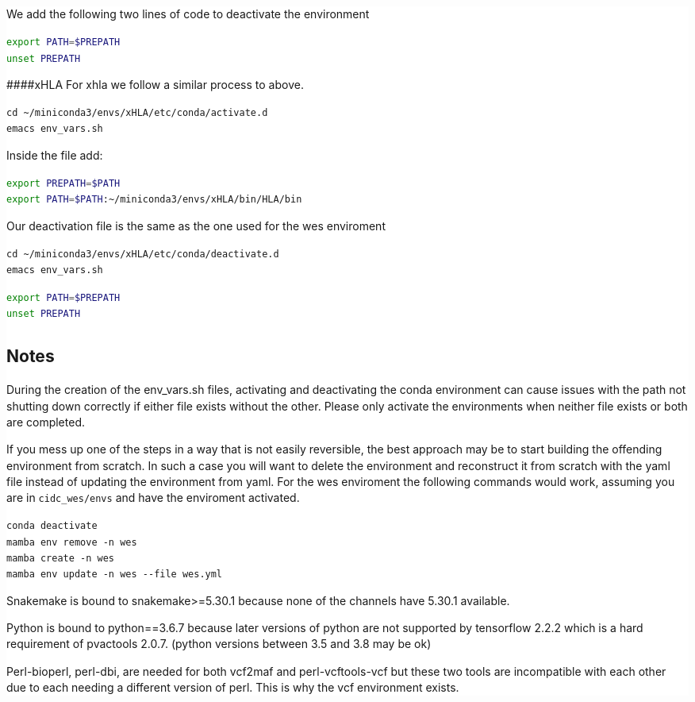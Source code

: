 We add the following two lines of code to deactivate the environment

```bash
export PATH=$PREPATH
unset PREPATH
```
####xHLA
For xhla we follow a similar process to above.

```shell
cd ~/miniconda3/envs/xHLA/etc/conda/activate.d
emacs env_vars.sh
```
Inside the file add:

```bash
export PREPATH=$PATH
export PATH=$PATH:~/miniconda3/envs/xHLA/bin/HLA/bin
```
Our deactivation file is the same as the one used for the wes enviroment

```shell
cd ~/miniconda3/envs/xHLA/etc/conda/deactivate.d
emacs env_vars.sh
```

```bash
export PATH=$PREPATH
unset PREPATH
```






## Notes
During the creation of the env_vars.sh files, activating and deactivating the conda environment can cause issues with the path not shutting down correctly if either file exists without the other. Please only activate the environments when neither file exists or both are completed.

If you mess up one of the steps in a way that is not easily reversible, the best approach may be to start building the offending environment from scratch. In such a case you will want to delete the environment and reconstruct it from scratch with the yaml file instead of updating the environment from yaml. For the wes enviroment the following commands would work, assuming you are in ```cidc_wes/envs``` and have the enviroment activated.
```shell
conda deactivate
mamba env remove -n wes
mamba create -n wes
mamba env update -n wes --file wes.yml
```

Snakemake is bound to snakemake>=5.30.1 because none of the channels have 5.30.1 available.

Python is bound to python==3.6.7 because later versions of python are not supported by tensorflow 2.2.2 which is a hard requirement of pvactools 2.0.7. (python versions between 3.5 and 3.8 may be ok)

Perl-bioperl, perl-dbi, are needed for both vcf2maf and perl-vcftools-vcf but these two tools are incompatible with each other due to each needing a different version of perl. This is why the vcf environment exists.
